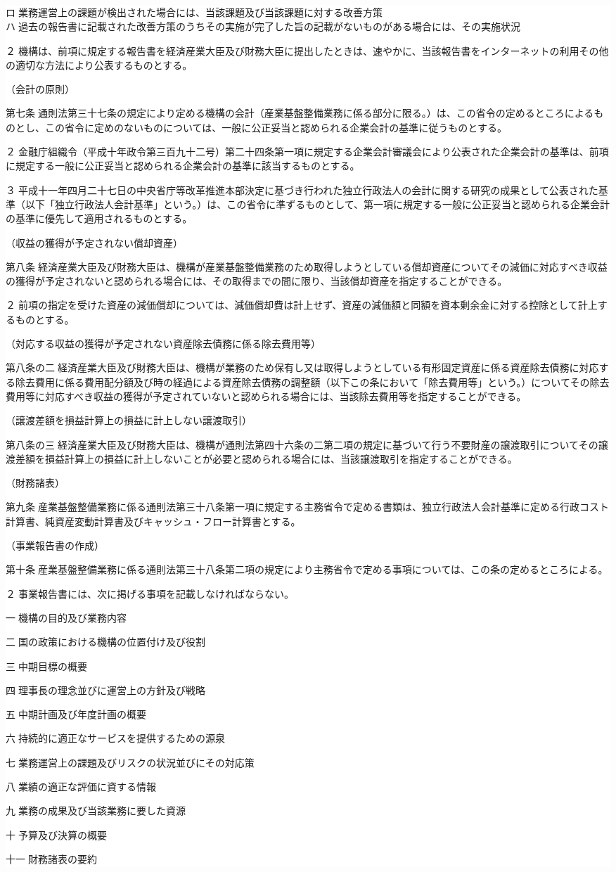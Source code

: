 ロ 業務運営上の課題が検出された場合には、当該課題及び当該課題に対する改善方策  
ハ 過去の報告書に記載された改善方策のうちその実施が完了した旨の記載がないものがある場合には、その実施状況  
  
２ 機構は、前項に規定する報告書を経済産業大臣及び財務大臣に提出したときは、速やかに、当該報告書をインターネットの利用その他の適切な方法により公表するものとする。

（会計の原則）

第七条 通則法第三十七条の規定により定める機構の会計（産業基盤整備業務に係る部分に限る。）は、この省令の定めるところによるものとし、この省令に定めのないものについては、一般に公正妥当と認められる企業会計の基準に従うものとする。

２ 金融庁組織令（平成十年政令第三百九十二号）第二十四条第一項に規定する企業会計審議会により公表された企業会計の基準は、前項に規定する一般に公正妥当と認められる企業会計の基準に該当するものとする。

３ 平成十一年四月二十七日の中央省庁等改革推進本部決定に基づき行われた独立行政法人の会計に関する研究の成果として公表された基準（以下「独立行政法人会計基準」という。）は、この省令に準ずるものとして、第一項に規定する一般に公正妥当と認められる企業会計の基準に優先して適用されるものとする。

（収益の獲得が予定されない償却資産）

第八条 経済産業大臣及び財務大臣は、機構が産業基盤整備業務のため取得しようとしている償却資産についてその減価に対応すべき収益の獲得が予定されないと認められる場合には、その取得までの間に限り、当該償却資産を指定することができる。

２ 前項の指定を受けた資産の減価償却については、減価償却費は計上せず、資産の減価額と同額を資本剰余金に対する控除として計上するものとする。

（対応する収益の獲得が予定されない資産除去債務に係る除去費用等）

第八条の二 経済産業大臣及び財務大臣は、機構が業務のため保有し又は取得しようとしている有形固定資産に係る資産除去債務に対応する除去費用に係る費用配分額及び時の経過による資産除去債務の調整額（以下この条において「除去費用等」という。）についてその除去費用等に対応すべき収益の獲得が予定されていないと認められる場合には、当該除去費用等を指定することができる。

（譲渡差額を損益計算上の損益に計上しない譲渡取引）

第八条の三 経済産業大臣及び財務大臣は、機構が通則法第四十六条の二第二項の規定に基づいて行う不要財産の譲渡取引についてその譲渡差額を損益計算上の損益に計上しないことが必要と認められる場合には、当該譲渡取引を指定することができる。

（財務諸表）

第九条 産業基盤整備業務に係る通則法第三十八条第一項に規定する主務省令で定める書類は、独立行政法人会計基準に定める行政コスト計算書、純資産変動計算書及びキャッシュ・フロー計算書とする。

（事業報告書の作成）

第十条 産業基盤整備業務に係る通則法第三十八条第二項の規定により主務省令で定める事項については、この条の定めるところによる。

２ 事業報告書には、次に掲げる事項を記載しなければならない。

一 機構の目的及び業務内容

二 国の政策における機構の位置付け及び役割

三 中期目標の概要

四 理事長の理念並びに運営上の方針及び戦略

五 中期計画及び年度計画の概要

六 持続的に適正なサービスを提供するための源泉

七 業務運営上の課題及びリスクの状況並びにその対応策

八 業績の適正な評価に資する情報

九 業務の成果及び当該業務に要した資源

十 予算及び決算の概要

十一 財務諸表の要約
